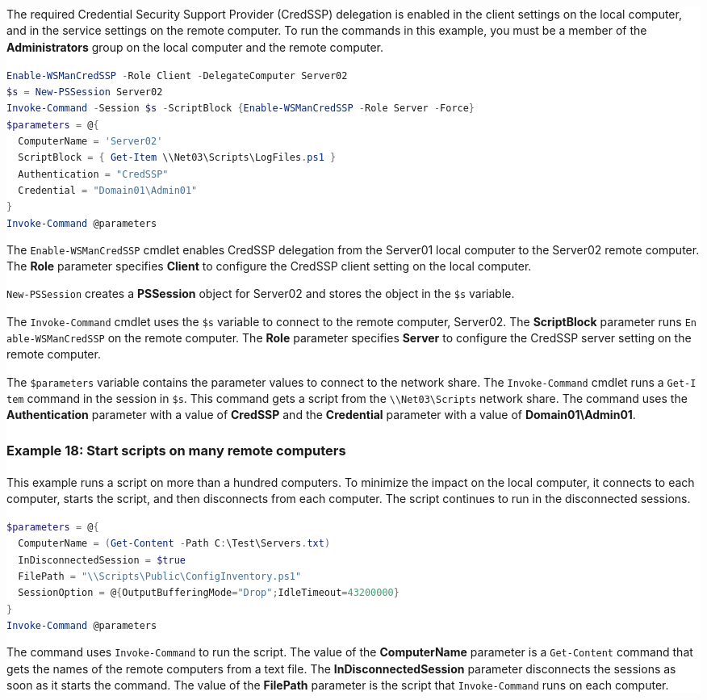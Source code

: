 The required Credential Security Support Provider (CredSSP) delegation is enabled in the client
settings on the local computer, and in the service settings on the remote computer. To run the
commands in this example, you must be a member of the **Administrators** group on the local computer
and the remote computer.

```powershell
Enable-WSManCredSSP -Role Client -DelegateComputer Server02
$s = New-PSSession Server02
Invoke-Command -Session $s -ScriptBlock {Enable-WSManCredSSP -Role Server -Force}
$parameters = @{
  ComputerName = 'Server02'
  ScriptBlock = { Get-Item \\Net03\Scripts\LogFiles.ps1 }
  Authentication = "CredSSP"
  Credential = "Domain01\Admin01"
}
Invoke-Command @parameters
```

The `Enable-WSManCredSSP` cmdlet enables CredSSP delegation from the Server01 local computer to the
Server02 remote computer. The **Role** parameter specifies **Client** to configure the CredSSP
client setting on the local computer.

`New-PSSession` creates a **PSSession** object for Server02 and stores the object in the `$s`
variable.

The `Invoke-Command` cmdlet uses the `$s` variable to connect to the remote computer, Server02. The
**ScriptBlock** parameter runs `Enable-WSManCredSSP` on the remote computer. The **Role** parameter
specifies **Server** to configure the CredSSP server setting on the remote computer.

The `$parameters` variable contains the parameter values to connect to the network share. The
`Invoke-Command` cmdlet runs a `Get-Item` command in the session in `$s`. This command gets a script
from the `\\Net03\Scripts` network share. The command uses the **Authentication** parameter with a
value of **CredSSP** and the **Credential** parameter with a value of **Domain01\Admin01**.

### Example 18: Start scripts on many remote computers

This example runs a script on more than a hundred computers. To minimize the impact on the local
computer, it connects to each computer, starts the script, and then disconnects from each computer.
The script continues to run in the disconnected sessions.

```powershell
$parameters = @{
  ComputerName = (Get-Content -Path C:\Test\Servers.txt)
  InDisconnectedSession = $true
  FilePath = "\\Scripts\Public\ConfigInventory.ps1"
  SessionOption = @{OutputBufferingMode="Drop";IdleTimeout=43200000}
}
Invoke-Command @parameters
```

The command uses `Invoke-Command` to run the script. The value of the **ComputerName** parameter is
a `Get-Content` command that gets the names of the remote computers from a text file. The
**InDisconnectedSession** parameter disconnects the sessions as soon as it starts the command. The
value of the **FilePath** parameter is the script that `Invoke-Command` runs on each computer.
